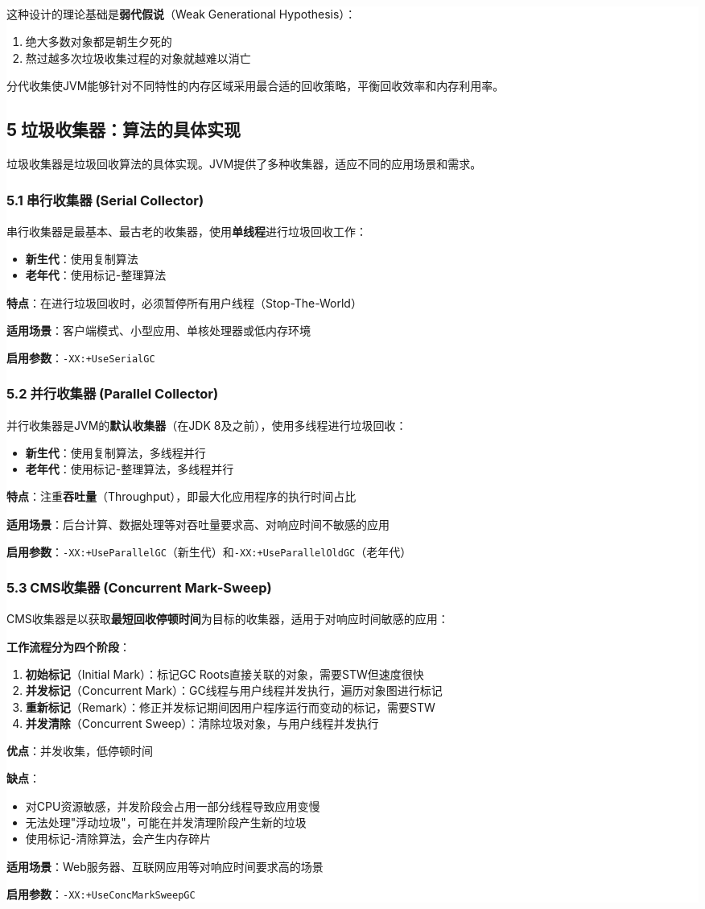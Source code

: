 这种设计的理论基础是**弱代假说**（Weak Generational Hypothesis）：

1. 绝大多数对象都是朝生夕死的
2. 熬过越多次垃圾收集过程的对象就越难以消亡

分代收集使JVM能够针对不同特性的内存区域采用最合适的回收策略，平衡回收效率和内存利用率。

## 5 垃圾收集器：算法的具体实现

垃圾收集器是垃圾回收算法的具体实现。JVM提供了多种收集器，适应不同的应用场景和需求。

### 5.1 串行收集器 (Serial Collector)

串行收集器是最基本、最古老的收集器，使用**单线程**进行垃圾回收工作：

- **新生代**：使用复制算法
- **老年代**：使用标记-整理算法

**特点**：在进行垃圾回收时，必须暂停所有用户线程（Stop-The-World）

**适用场景**：客户端模式、小型应用、单核处理器或低内存环境

**启用参数**：`-XX:+UseSerialGC`

### 5.2 并行收集器 (Parallel Collector)

并行收集器是JVM的**默认收集器**（在JDK 8及之前），使用多线程进行垃圾回收：

- **新生代**：使用复制算法，多线程并行
- **老年代**：使用标记-整理算法，多线程并行

**特点**：注重**吞吐量**（Throughput），即最大化应用程序的执行时间占比

**适用场景**：后台计算、数据处理等对吞吐量要求高、对响应时间不敏感的应用

**启用参数**：`-XX:+UseParallelGC`（新生代）和`-XX:+UseParallelOldGC`（老年代）

### 5.3 CMS收集器 (Concurrent Mark-Sweep)

CMS收集器是以获取**最短回收停顿时间**为目标的收集器，适用于对响应时间敏感的应用：

**工作流程分为四个阶段**：

1. **初始标记**（Initial Mark）：标记GC Roots直接关联的对象，需要STW但速度很快
2. **并发标记**（Concurrent Mark）：GC线程与用户线程并发执行，遍历对象图进行标记
3. **重新标记**（Remark）：修正并发标记期间因用户程序运行而变动的标记，需要STW
4. **并发清除**（Concurrent Sweep）：清除垃圾对象，与用户线程并发执行

**优点**：并发收集，低停顿时间

**缺点**：

- 对CPU资源敏感，并发阶段会占用一部分线程导致应用变慢
- 无法处理"浮动垃圾"，可能在并发清理阶段产生新的垃圾
- 使用标记-清除算法，会产生内存碎片

**适用场景**：Web服务器、互联网应用等对响应时间要求高的场景

**启用参数**：`-XX:+UseConcMarkSweepGC`
